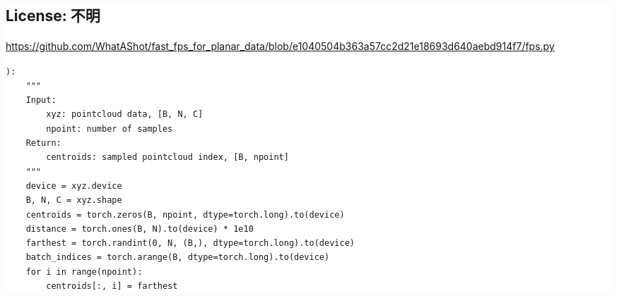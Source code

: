 ## License: 不明
https://github.com/WhatAShot/fast_fps_for_planar_data/blob/e1040504b363a57cc2d21e18693d640aebd914f7/fps.py

```
):
    """
    Input:
        xyz: pointcloud data, [B, N, C]
        npoint: number of samples
    Return:
        centroids: sampled pointcloud index, [B, npoint]
    """
    device = xyz.device
    B, N, C = xyz.shape
    centroids = torch.zeros(B, npoint, dtype=torch.long).to(device)
    distance = torch.ones(B, N).to(device) * 1e10
    farthest = torch.randint(0, N, (B,), dtype=torch.long).to(device)
    batch_indices = torch.arange(B, dtype=torch.long).to(device)
    for i in range(npoint):
        centroids[:, i] = farthest
